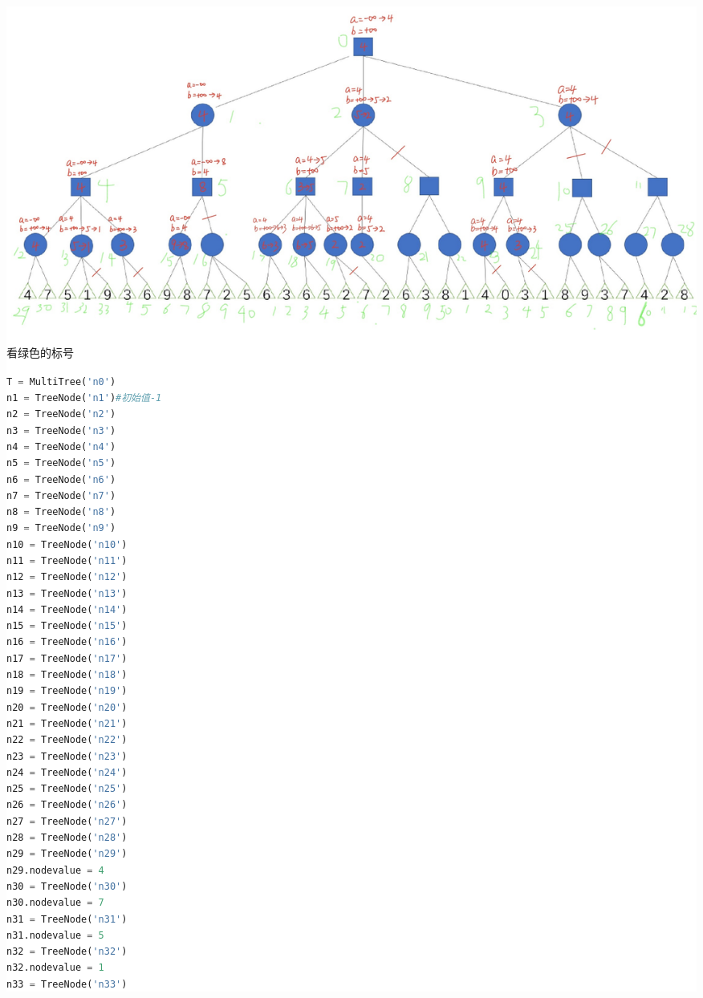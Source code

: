 ![](./_v_images/A1_3Tree.jpg)

看绿色的标号


```python
T = MultiTree('n0')
n1 = TreeNode('n1')#初始值-1
n2 = TreeNode('n2')
n3 = TreeNode('n3')
n4 = TreeNode('n4')
n5 = TreeNode('n5')
n6 = TreeNode('n6')
n7 = TreeNode('n7')
n8 = TreeNode('n8')
n9 = TreeNode('n9')
n10 = TreeNode('n10')
n11 = TreeNode('n11')
n12 = TreeNode('n12')
n13 = TreeNode('n13')
n14 = TreeNode('n14')
n15 = TreeNode('n15')
n16 = TreeNode('n16')
n17 = TreeNode('n17')
n18 = TreeNode('n18')
n19 = TreeNode('n19')
n20 = TreeNode('n20')
n21 = TreeNode('n21')
n22 = TreeNode('n22')
n23 = TreeNode('n23')
n24 = TreeNode('n24')
n25 = TreeNode('n25')
n26 = TreeNode('n26')
n27 = TreeNode('n27')
n28 = TreeNode('n28')
n29 = TreeNode('n29')
n29.nodevalue = 4
n30 = TreeNode('n30')
n30.nodevalue = 7
n31 = TreeNode('n31')
n31.nodevalue = 5
n32 = TreeNode('n32')
n32.nodevalue = 1
n33 = TreeNode('n33')
```